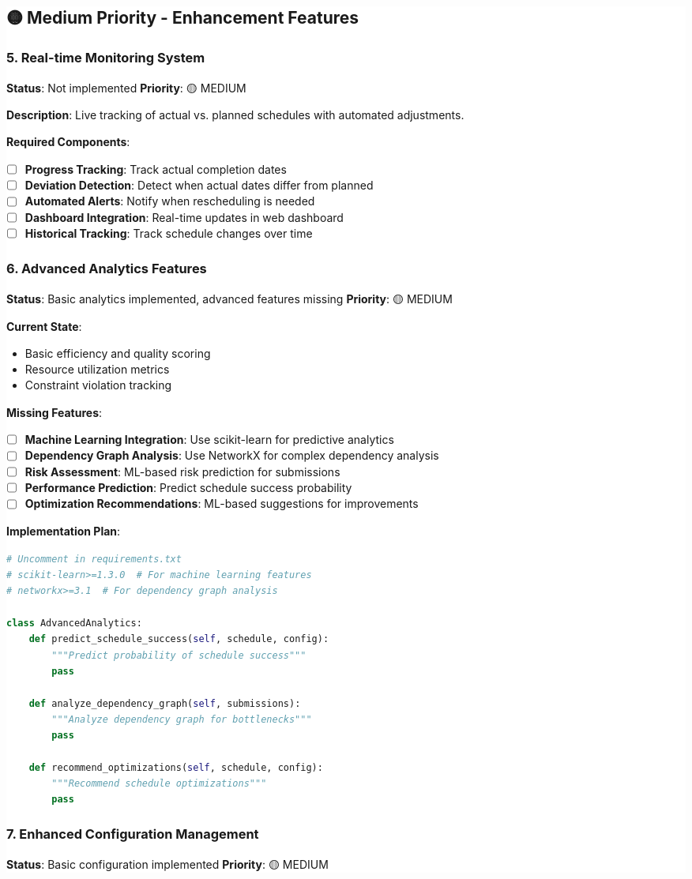 ## 🟡 Medium Priority - Enhancement Features

### 5. **Real-time Monitoring System**
**Status**: Not implemented
**Priority**: 🟡 MEDIUM

**Description**: Live tracking of actual vs. planned schedules with automated adjustments.

**Required Components**:
- [ ] **Progress Tracking**: Track actual completion dates
- [ ] **Deviation Detection**: Detect when actual dates differ from planned
- [ ] **Automated Alerts**: Notify when rescheduling is needed
- [ ] **Dashboard Integration**: Real-time updates in web dashboard
- [ ] **Historical Tracking**: Track schedule changes over time

### 6. **Advanced Analytics Features**
**Status**: Basic analytics implemented, advanced features missing
**Priority**: 🟡 MEDIUM

**Current State**:
- Basic efficiency and quality scoring
- Resource utilization metrics
- Constraint violation tracking

**Missing Features**:
- [ ] **Machine Learning Integration**: Use scikit-learn for predictive analytics
- [ ] **Dependency Graph Analysis**: Use NetworkX for complex dependency analysis
- [ ] **Risk Assessment**: ML-based risk prediction for submissions
- [ ] **Performance Prediction**: Predict schedule success probability
- [ ] **Optimization Recommendations**: ML-based suggestions for improvements

**Implementation Plan**:
```python
# Uncomment in requirements.txt
# scikit-learn>=1.3.0  # For machine learning features
# networkx>=3.1  # For dependency graph analysis

class AdvancedAnalytics:
    def predict_schedule_success(self, schedule, config):
        """Predict probability of schedule success"""
        pass
    
    def analyze_dependency_graph(self, submissions):
        """Analyze dependency graph for bottlenecks"""
        pass
    
    def recommend_optimizations(self, schedule, config):
        """Recommend schedule optimizations"""
        pass
```

### 7. **Enhanced Configuration Management**
**Status**: Basic configuration implemented
**Priority**: 🟡 MEDIUM
